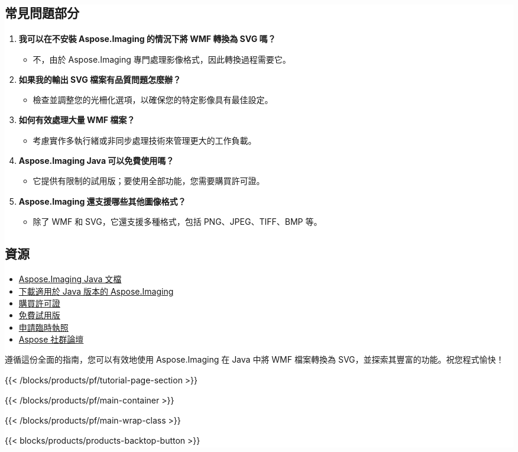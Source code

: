 ## 常見問題部分

1. **我可以在不安裝 Aspose.Imaging 的情況下將 WMF 轉換為 SVG 嗎？**
   - 不，由於 Aspose.Imaging 專門處理影像格式，因此轉換過程需要它。
   
2. **如果我的輸出 SVG 檔案有品質問題怎麼辦？**
   - 檢查並調整您的光柵化選項，以確保您的特定影像具有最佳設定。

3. **如何有效處理大量 WMF 檔案？**
   - 考慮實作多執行緒或非同步處理技術來管理更大的工作負載。

4. **Aspose.Imaging Java 可以免費使用嗎？**
   - 它提供有限制的試用版；要使用全部功能，您需要購買許可證。

5. **Aspose.Imaging 還支援哪些其他圖像格式？**
   - 除了 WMF 和 SVG，它還支援多種格式，包括 PNG、JPEG、TIFF、BMP 等。

## 資源

- [Aspose.Imaging Java 文檔](https://reference.aspose.com/imaging/java/)
- [下載適用於 Java 版本的 Aspose.Imaging](https://releases.aspose.com/imaging/java/)
- [購買許可證](https://purchase.aspose.com/buy)
- [免費試用版](https://releases.aspose.com/imaging/java/)
- [申請臨時執照](https://purchase.aspose.com/temporary-license/)
- [Aspose 社群論壇](https://forum.aspose.com/c/imaging/10)

遵循這份全面的指南，您可以有效地使用 Aspose.Imaging 在 Java 中將 WMF 檔案轉換為 SVG，並探索其豐富的功能。祝您程式愉快！

{{< /blocks/products/pf/tutorial-page-section >}}

{{< /blocks/products/pf/main-container >}}

{{< /blocks/products/pf/main-wrap-class >}}

{{< blocks/products/products-backtop-button >}}